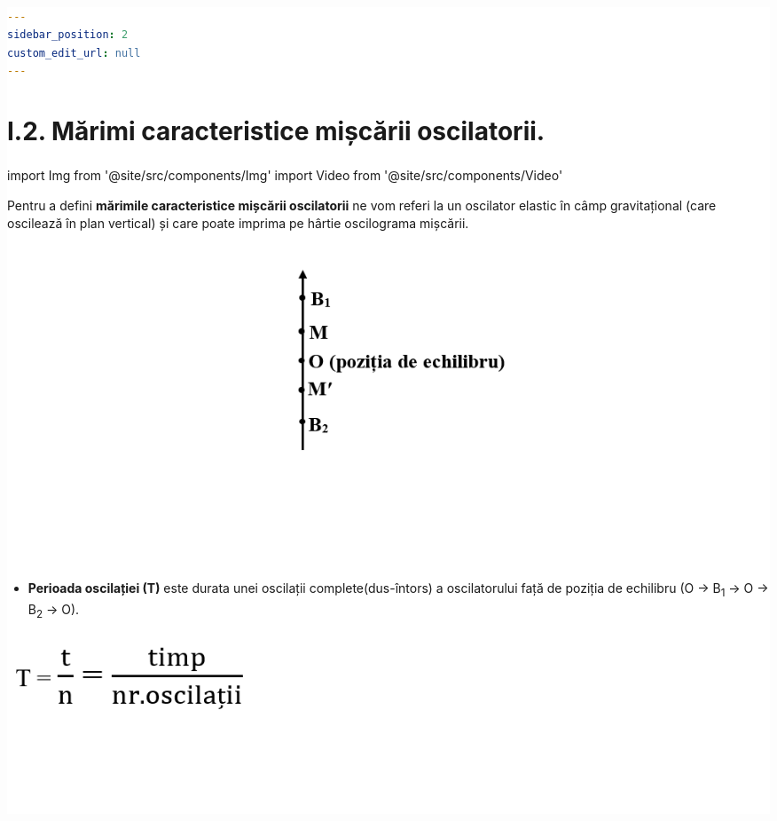 ```yaml
---
sidebar_position: 2
custom_edit_url: null
---
```


# I.2. Mărimi caracteristice mișcării oscilatorii.




import Img from '@site/src/components/Img'
import Video from '@site/src/components/Video'





<div class="alert alert--primary" role="alert">

Pentru a defini **mărimile caracteristice mișcării oscilatorii** ne vom referi la un oscilator elastic în câmp gravitațional (care oscilează în plan vertical) și care poate imprima pe hârtie oscilograma mișcării.


<Img className="img-responsive4" src="fizica/clasa11/capitolul1/I-2-marimi-caracteristice-miscarii-oscilatorii-poza1-reprezentare-grafica-pozitia-de-echilibru.png" width="1000" height="262" lazy={false} />

<br></br>
<br></br>


- **Perioada oscilației (T)** este durata unei oscilații complete(dus-întors) a oscilatorului față de poziția de echilibru (O → B<sub>1</sub> → O → B<sub>2</sub> → O).


<Img className="img-responsive4" src="fizica/clasa11/capitolul1/I-2-marimi-caracteristice-miscarii-oscilatorii-poza2-formula-de-calcul-a-perioadei-oscilatiei.png" width="1000" height="102" lazy={false} />


<br></br>
<br></br>
